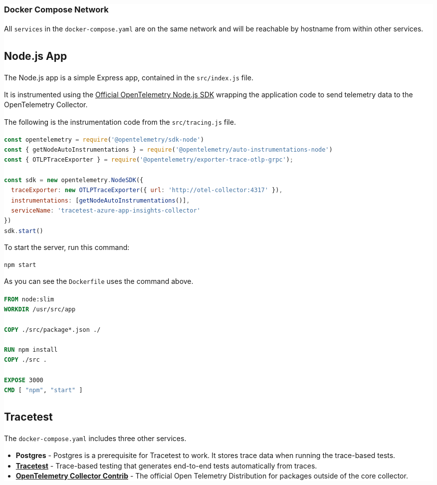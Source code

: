 ### Docker Compose Network

All `services` in the `docker-compose.yaml` are on the same network and will be reachable by hostname from within other services.

## Node.js App

The Node.js app is a simple Express app, contained in the `src/index.js` file.

It is instrumented using the [Official OpenTelemetry Node.js SDK](https://www.npmjs.com/package/@opentelemetry/sdk-node) wrapping the application code to send telemetry data to the OpenTelemetry Collector.

The following is the instrumentation code from the `src/tracing.js` file.

```js
const opentelemetry = require('@opentelemetry/sdk-node')
const { getNodeAutoInstrumentations } = require('@opentelemetry/auto-instrumentations-node')
const { OTLPTraceExporter } = require('@opentelemetry/exporter-trace-otlp-grpc');

const sdk = new opentelemetry.NodeSDK({
  traceExporter: new OTLPTraceExporter({ url: 'http://otel-collector:4317' }),
  instrumentations: [getNodeAutoInstrumentations()],
  serviceName: 'tracetest-azure-app-insights-collector'
})
sdk.start()
```

To start the server, run this command:

```bash
npm start
```

As you can see the `Dockerfile` uses the command above.

```Dockerfile
FROM node:slim
WORKDIR /usr/src/app

COPY ./src/package*.json ./

RUN npm install
COPY ./src .

EXPOSE 3000
CMD [ "npm", "start" ]
```

## Tracetest

The `docker-compose.yaml` includes three other services.

- **Postgres** - Postgres is a prerequisite for Tracetest to work. It stores trace data when running the trace-based tests.
- [**Tracetest**](https://tracetest.io/) - Trace-based testing that generates end-to-end tests automatically from traces.
- [**OpenTelemetry Collector Contrib**](https://github.com/open-telemetry/opentelemetry-collector-contrib) - The official Open Telemetry Distribution for packages outside of the core collector.
